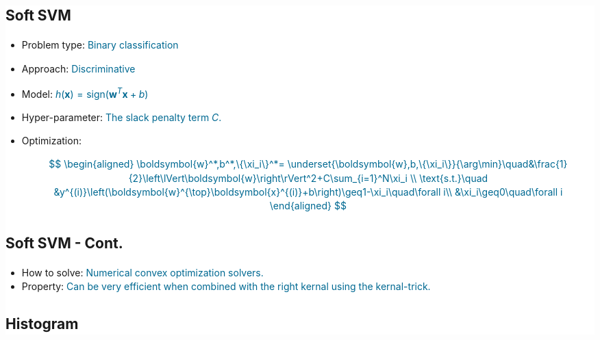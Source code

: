 </section><section style="direction:ltr">

## Soft SVM

- Problem type:
  <span class="fragment" style="color:#006992">
  Binary classification
  </span>
- Approach:
  <span class="fragment" style="color:#006992">
  Discriminative
  </span>
- Model:
  <span class="fragment" style="color:#006992">
  $h(\boldsymbol{x})=\text{sign}(\boldsymbol{w}^T\boldsymbol{x}+b)$
  </span>
- Hyper-parameter:
  <span class="fragment" style="color:#006992">
  The slack penalty term $C$.
  </span>
- Optimization:
  <div class="fragment" style="color:#006992">

  $$
  \begin{aligned}
  \boldsymbol{w}^*,b^*,\{\xi_i\}^*=
  \underset{\boldsymbol{w},b,\{\xi_i\}}{\arg\min}\quad&\frac{1}{2}\left\lVert\boldsymbol{w}\right\rVert^2+C\sum_{i=1}^N\xi_i \\
  \text{s.t.}\quad
      &y^{(i)}\left(\boldsymbol{w}^{\top}\boldsymbol{x}^{(i)}+b\right)\geq1-\xi_i\quad\forall i\\
      &\xi_i\geq0\quad\forall i
  \end{aligned}
  $$

  </div>

</section><section style="direction:ltr">

## Soft SVM - Cont.

- How to solve:
  <span style="color:#006992">
  Numerical convex optimization solvers.
  </span>
- Property:
  <span class="fragment" style="color:#006992">
  Can be very efficient when combined with the right kernal using the kernal-trick.
  </span>

</section><section style="direction:ltr">

## Histogram
